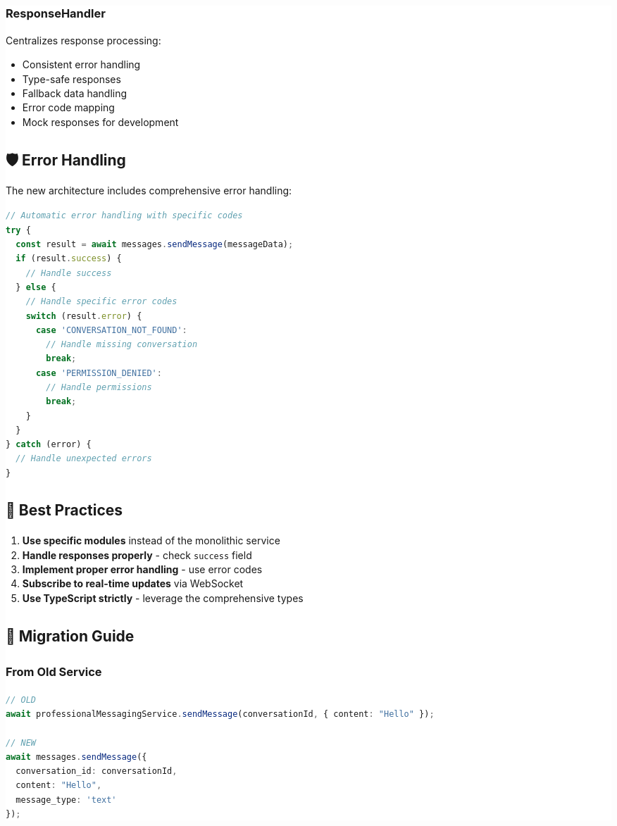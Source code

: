 ### **ResponseHandler**
Centralizes response processing:
- Consistent error handling
- Type-safe responses
- Fallback data handling
- Error code mapping
- Mock responses for development

## 🛡️ Error Handling

The new architecture includes comprehensive error handling:

```typescript
// Automatic error handling with specific codes
try {
  const result = await messages.sendMessage(messageData);
  if (result.success) {
    // Handle success
  } else {
    // Handle specific error codes
    switch (result.error) {
      case 'CONVERSATION_NOT_FOUND':
        // Handle missing conversation
        break;
      case 'PERMISSION_DENIED':
        // Handle permissions
        break;
    }
  }
} catch (error) {
  // Handle unexpected errors
}
```

## 🎯 Best Practices

1. **Use specific modules** instead of the monolithic service
2. **Handle responses properly** - check `success` field
3. **Implement proper error handling** - use error codes
4. **Subscribe to real-time updates** via WebSocket
5. **Use TypeScript strictly** - leverage the comprehensive types

## 🔄 Migration Guide

### **From Old Service**
```typescript
// OLD
await professionalMessagingService.sendMessage(conversationId, { content: "Hello" });

// NEW
await messages.sendMessage({
  conversation_id: conversationId,
  content: "Hello",
  message_type: 'text'
});
```
